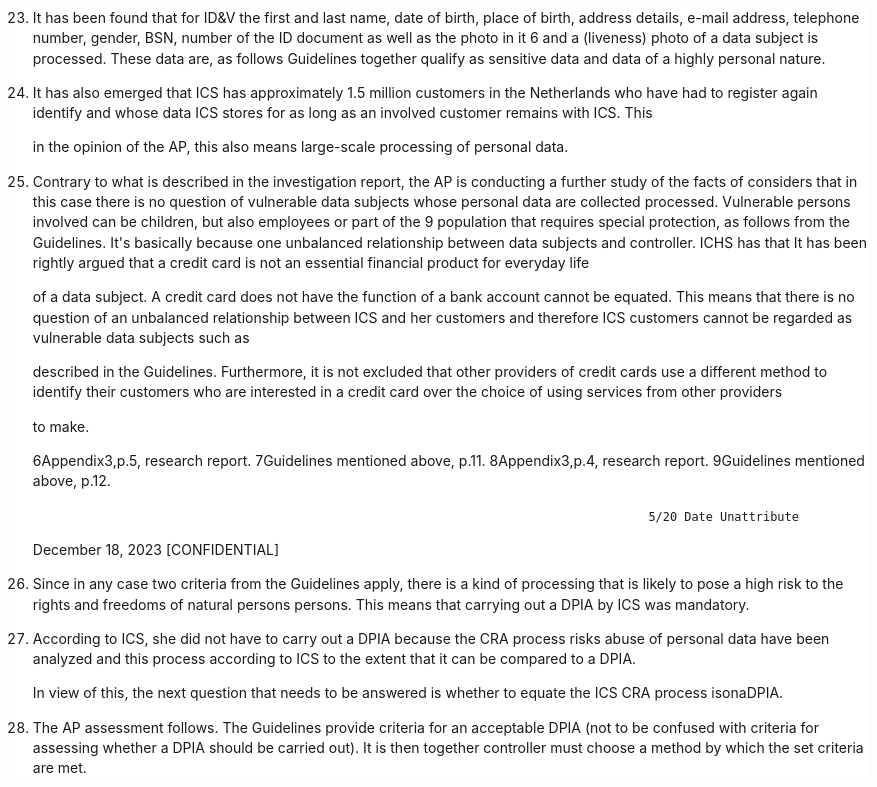 23. It has been found that for ID&V the first and last name, date of birth, place of birth, address details,
    e-mail address, telephone number, gender, BSN, number of the ID document as well as the photo in it
6 and a (liveness) photo of a data subject is processed. These data are, as follows
    Guidelines together qualify as sensitive data and data of a highly personal nature.

24. It has also emerged that ICS has approximately 1.5 million customers in the Netherlands who have had to register again
    identify and whose data ICS stores for as long as an involved customer remains with ICS. This

    in the opinion of the AP, this also means large-scale processing of
    personal data.

25. Contrary to what is described in the investigation report, the AP is conducting a further study of the facts of
    considers that in this case there is no question of vulnerable data subjects whose personal data are collected
    processed. Vulnerable persons involved can be children, but also employees or part of the
9 population that requires special protection, as follows from the Guidelines. It's basically because one
    unbalanced relationship between data subjects and controller. ICHS has that
    It has been rightly argued that a credit card is not an essential financial product for everyday life

    of a data subject. A credit card does not have the function of a bank account
    cannot be equated. This means that there is no question of an unbalanced relationship between ICS and her
    customers and therefore ICS customers cannot be regarded as vulnerable data subjects such as

    described in the Guidelines. Furthermore, it is not excluded that other providers of credit cards
    use a different method to identify their customers
    who are interested in a credit card over the choice of using services from other providers

    to make.

    6Appendix3,p.5, research report.
    7Guidelines mentioned above, p.11.
    8Appendix3,p.4, research report.
    9Guidelines mentioned above, p.12.

                                                                                              5/20 Date Unattribute

    December 18, 2023 \[CONFIDENTIAL\]

26. Since in any case two criteria from the Guidelines apply, there is a kind of
    processing that is likely to pose a high risk to the rights and freedoms of natural persons
    persons. This means that carrying out a DPIA by ICS was mandatory.

27. According to ICS, she did not have to carry out a DPIA because the CRA process risks abuse of
    personal data have been analyzed and this process according to ICS to the extent that it can be compared to a DPIA.

    In view of this, the next question that needs to be answered is whether to equate the ICS CRA process
    isonaDPIA.

28. The AP assessment follows. The Guidelines provide criteria for an acceptable DPIA (not to be confused
    with criteria for assessing whether a DPIA should be carried out). It is then together
    controller must choose a method by which the set criteria are met.
